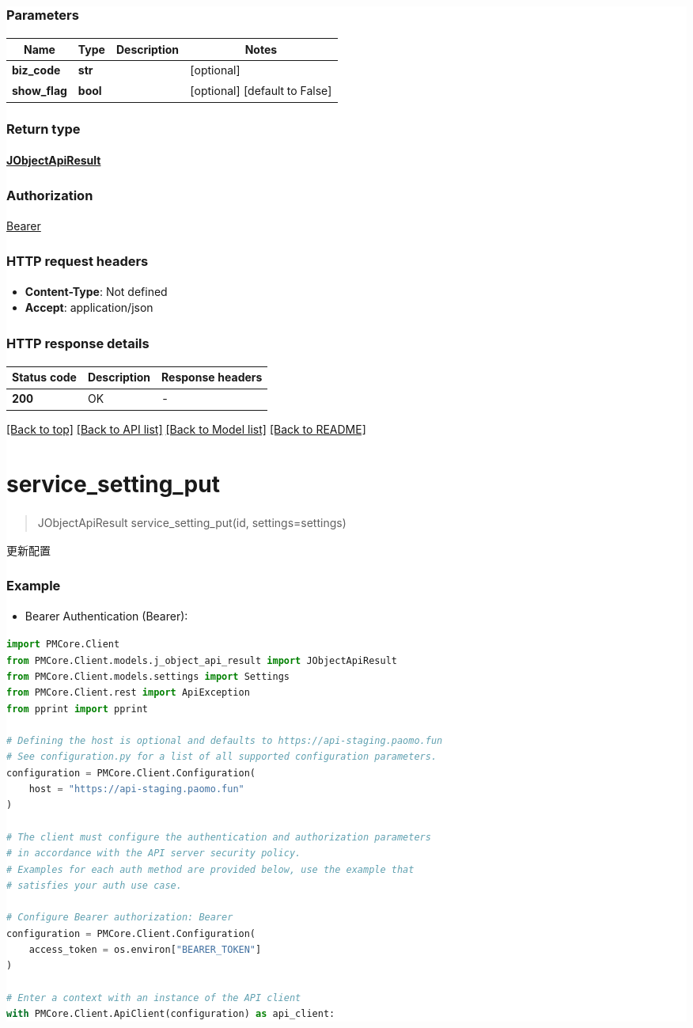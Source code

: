 


### Parameters


Name | Type | Description  | Notes
------------- | ------------- | ------------- | -------------
 **biz_code** | **str**|  | [optional] 
 **show_flag** | **bool**|  | [optional] [default to False]

### Return type

[**JObjectApiResult**](JObjectApiResult.md)

### Authorization

[Bearer](../README.md#Bearer)

### HTTP request headers

 - **Content-Type**: Not defined
 - **Accept**: application/json

### HTTP response details

| Status code | Description | Response headers |
|-------------|-------------|------------------|
**200** | OK |  -  |

[[Back to top]](#) [[Back to API list]](../README.md#documentation-for-api-endpoints) [[Back to Model list]](../README.md#documentation-for-models) [[Back to README]](../README.md)

# **service_setting_put**
> JObjectApiResult service_setting_put(id, settings=settings)

更新配置

### Example

* Bearer Authentication (Bearer):

```python
import PMCore.Client
from PMCore.Client.models.j_object_api_result import JObjectApiResult
from PMCore.Client.models.settings import Settings
from PMCore.Client.rest import ApiException
from pprint import pprint

# Defining the host is optional and defaults to https://api-staging.paomo.fun
# See configuration.py for a list of all supported configuration parameters.
configuration = PMCore.Client.Configuration(
    host = "https://api-staging.paomo.fun"
)

# The client must configure the authentication and authorization parameters
# in accordance with the API server security policy.
# Examples for each auth method are provided below, use the example that
# satisfies your auth use case.

# Configure Bearer authorization: Bearer
configuration = PMCore.Client.Configuration(
    access_token = os.environ["BEARER_TOKEN"]
)

# Enter a context with an instance of the API client
with PMCore.Client.ApiClient(configuration) as api_client:
```